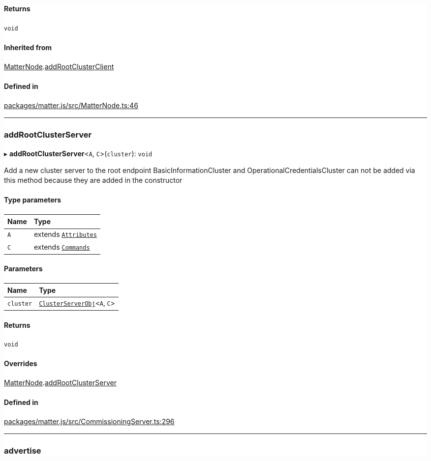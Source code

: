 #### Returns

`void`

#### Inherited from

[MatterNode](index.MatterNode.md).[addRootClusterClient](index.MatterNode.md#addrootclusterclient)

#### Defined in

[packages/matter.js/src/MatterNode.ts:46](https://github.com/project-chip/matter.js/blob/5bdbf8d/packages/matter.js/src/MatterNode.ts#L46)

___

### addRootClusterServer

▸ **addRootClusterServer**<`A`, `C`\>(`cluster`): `void`

Add a new cluster server to the root endpoint
BasicInformationCluster and OperationalCredentialsCluster can not be added via this method because they are
added in the constructor

#### Type parameters

| Name | Type |
| :------ | :------ |
| `A` | extends [`Attributes`](../interfaces/cluster.Attributes.md) |
| `C` | extends [`Commands`](../interfaces/cluster.Commands.md) |

#### Parameters

| Name | Type |
| :------ | :------ |
| `cluster` | [`ClusterServerObj`](../modules/cluster.md#clusterserverobj)<`A`, `C`\> |

#### Returns

`void`

#### Overrides

[MatterNode](index.MatterNode.md).[addRootClusterServer](index.MatterNode.md#addrootclusterserver)

#### Defined in

[packages/matter.js/src/CommissioningServer.ts:296](https://github.com/project-chip/matter.js/blob/5bdbf8d/packages/matter.js/src/CommissioningServer.ts#L296)

___

### advertise
